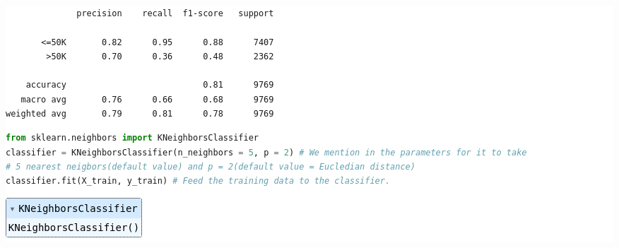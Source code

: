                   precision    recall  f1-score   support
    
           <=50K       0.82      0.95      0.88      7407
            >50K       0.70      0.36      0.48      2362
    
        accuracy                           0.81      9769
       macro avg       0.76      0.66      0.68      9769
    weighted avg       0.79      0.81      0.78      9769
    

```python
from sklearn.neighbors import KNeighborsClassifier
classifier = KNeighborsClassifier(n_neighbors = 5, p = 2) # We mention in the parameters for it to take
# 5 nearest neigbors(default value) and p = 2(default value = Eucledian distance)
classifier.fit(X_train, y_train) # Feed the training data to the classifier.
```

<style>#sk-container-id-2 {color: black;background-color: white;}#sk-container-id-2 pre{padding: 0;}#sk-container-id-2 div.sk-toggleable {background-color: white;}#sk-container-id-2 label.sk-toggleable__label {cursor: pointer;display: block;width: 100%;margin-bottom: 0;padding: 0.3em;box-sizing: border-box;text-align: center;}#sk-container-id-2 label.sk-toggleable__label-arrow:before {content: "▸";float: left;margin-right: 0.25em;color: #696969;}#sk-container-id-2 label.sk-toggleable__label-arrow:hover:before {color: black;}#sk-container-id-2 div.sk-estimator:hover label.sk-toggleable__label-arrow:before {color: black;}#sk-container-id-2 div.sk-toggleable__content {max-height: 0;max-width: 0;overflow: hidden;text-align: left;background-color: #f0f8ff;}#sk-container-id-2 div.sk-toggleable__content pre {margin: 0.2em;color: black;border-radius: 0.25em;background-color: #f0f8ff;}#sk-container-id-2 input.sk-toggleable__control:checked~div.sk-toggleable__content {max-height: 200px;max-width: 100%;overflow: auto;}#sk-container-id-2 input.sk-toggleable__control:checked~label.sk-toggleable__label-arrow:before {content: "▾";}#sk-container-id-2 div.sk-estimator input.sk-toggleable__control:checked~label.sk-toggleable__label {background-color: #d4ebff;}#sk-container-id-2 div.sk-label input.sk-toggleable__control:checked~label.sk-toggleable__label {background-color: #d4ebff;}#sk-container-id-2 input.sk-hidden--visually {border: 0;clip: rect(1px 1px 1px 1px);clip: rect(1px, 1px, 1px, 1px);height: 1px;margin: -1px;overflow: hidden;padding: 0;position: absolute;width: 1px;}#sk-container-id-2 div.sk-estimator {font-family: monospace;background-color: #f0f8ff;border: 1px dotted black;border-radius: 0.25em;box-sizing: border-box;margin-bottom: 0.5em;}#sk-container-id-2 div.sk-estimator:hover {background-color: #d4ebff;}#sk-container-id-2 div.sk-parallel-item::after {content: "";width: 100%;border-bottom: 1px solid gray;flex-grow: 1;}#sk-container-id-2 div.sk-label:hover label.sk-toggleable__label {background-color: #d4ebff;}#sk-container-id-2 div.sk-serial::before {content: "";position: absolute;border-left: 1px solid gray;box-sizing: border-box;top: 0;bottom: 0;left: 50%;z-index: 0;}#sk-container-id-2 div.sk-serial {display: flex;flex-direction: column;align-items: center;background-color: white;padding-right: 0.2em;padding-left: 0.2em;position: relative;}#sk-container-id-2 div.sk-item {position: relative;z-index: 1;}#sk-container-id-2 div.sk-parallel {display: flex;align-items: stretch;justify-content: center;background-color: white;position: relative;}#sk-container-id-2 div.sk-item::before, #sk-container-id-2 div.sk-parallel-item::before {content: "";position: absolute;border-left: 1px solid gray;box-sizing: border-box;top: 0;bottom: 0;left: 50%;z-index: -1;}#sk-container-id-2 div.sk-parallel-item {display: flex;flex-direction: column;z-index: 1;position: relative;background-color: white;}#sk-container-id-2 div.sk-parallel-item:first-child::after {align-self: flex-end;width: 50%;}#sk-container-id-2 div.sk-parallel-item:last-child::after {align-self: flex-start;width: 50%;}#sk-container-id-2 div.sk-parallel-item:only-child::after {width: 0;}#sk-container-id-2 div.sk-dashed-wrapped {border: 1px dashed gray;margin: 0 0.4em 0.5em 0.4em;box-sizing: border-box;padding-bottom: 0.4em;background-color: white;}#sk-container-id-2 div.sk-label label {font-family: monospace;font-weight: bold;display: inline-block;line-height: 1.2em;}#sk-container-id-2 div.sk-label-container {text-align: center;}#sk-container-id-2 div.sk-container {/* jupyter's `normalize.less` sets `[hidden] { display: none; }` but bootstrap.min.css set `[hidden] { display: none !important; }` so we also need the `!important` here to be able to override the default hidden behavior on the sphinx rendered scikit-learn.org. See: https://github.com/scikit-learn/scikit-learn/issues/21755 */display: inline-block !important;position: relative;}#sk-container-id-2 div.sk-text-repr-fallback {display: none;}</style><div id="sk-container-id-2" class="sk-top-container"><div class="sk-text-repr-fallback"><pre>KNeighborsClassifier()</pre><b>In a Jupyter environment, please rerun this cell to show the HTML representation or trust the notebook. <br />On GitHub, the HTML representation is unable to render, please try loading this page with nbviewer.org.</b></div><div class="sk-container" hidden><div class="sk-item"><div class="sk-estimator sk-toggleable"><input class="sk-toggleable__control sk-hidden--visually" id="sk-estimator-id-2" type="checkbox" checked><label for="sk-estimator-id-2" class="sk-toggleable__label sk-toggleable__label-arrow">KNeighborsClassifier</label><div class="sk-toggleable__content"><pre>KNeighborsClassifier()</pre></div></div></div></div></div>
